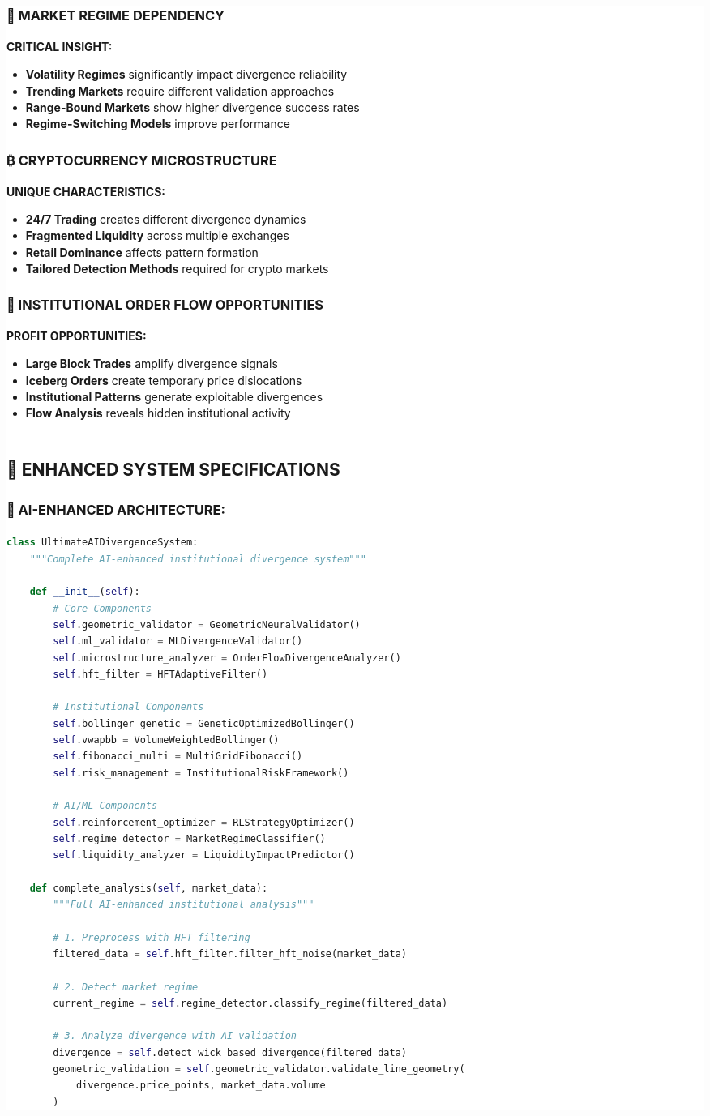 ### **🔄 MARKET REGIME DEPENDENCY**
**CRITICAL INSIGHT:**
- **Volatility Regimes** significantly impact divergence reliability
- **Trending Markets** require different validation approaches
- **Range-Bound Markets** show higher divergence success rates
- **Regime-Switching Models** improve performance

### **₿ CRYPTOCURRENCY MICROSTRUCTURE**
**UNIQUE CHARACTERISTICS:**
- **24/7 Trading** creates different divergence dynamics
- **Fragmented Liquidity** across multiple exchanges
- **Retail Dominance** affects pattern formation
- **Tailored Detection Methods** required for crypto markets

### **🏦 INSTITUTIONAL ORDER FLOW OPPORTUNITIES**
**PROFIT OPPORTUNITIES:**
- **Large Block Trades** amplify divergence signals
- **Iceberg Orders** create temporary price dislocations
- **Institutional Patterns** generate exploitable divergences
- **Flow Analysis** reveals hidden institutional activity

---

## 🚀 ENHANCED SYSTEM SPECIFICATIONS

### **🤖 AI-ENHANCED ARCHITECTURE:**
```python
class UltimateAIDivergenceSystem:
    """Complete AI-enhanced institutional divergence system"""
    
    def __init__(self):
        # Core Components
        self.geometric_validator = GeometricNeuralValidator()
        self.ml_validator = MLDivergenceValidator()
        self.microstructure_analyzer = OrderFlowDivergenceAnalyzer()
        self.hft_filter = HFTAdaptiveFilter()
        
        # Institutional Components
        self.bollinger_genetic = GeneticOptimizedBollinger()
        self.vwapbb = VolumeWeightedBollinger()
        self.fibonacci_multi = MultiGridFibonacci()
        self.risk_management = InstitutionalRiskFramework()
        
        # AI/ML Components
        self.reinforcement_optimizer = RLStrategyOptimizer()
        self.regime_detector = MarketRegimeClassifier()
        self.liquidity_analyzer = LiquidityImpactPredictor()
    
    def complete_analysis(self, market_data):
        """Full AI-enhanced institutional analysis"""
        
        # 1. Preprocess with HFT filtering
        filtered_data = self.hft_filter.filter_hft_noise(market_data)
        
        # 2. Detect market regime
        current_regime = self.regime_detector.classify_regime(filtered_data)
        
        # 3. Analyze divergence with AI validation
        divergence = self.detect_wick_based_divergence(filtered_data)
        geometric_validation = self.geometric_validator.validate_line_geometry(
            divergence.price_points, market_data.volume
        )
```